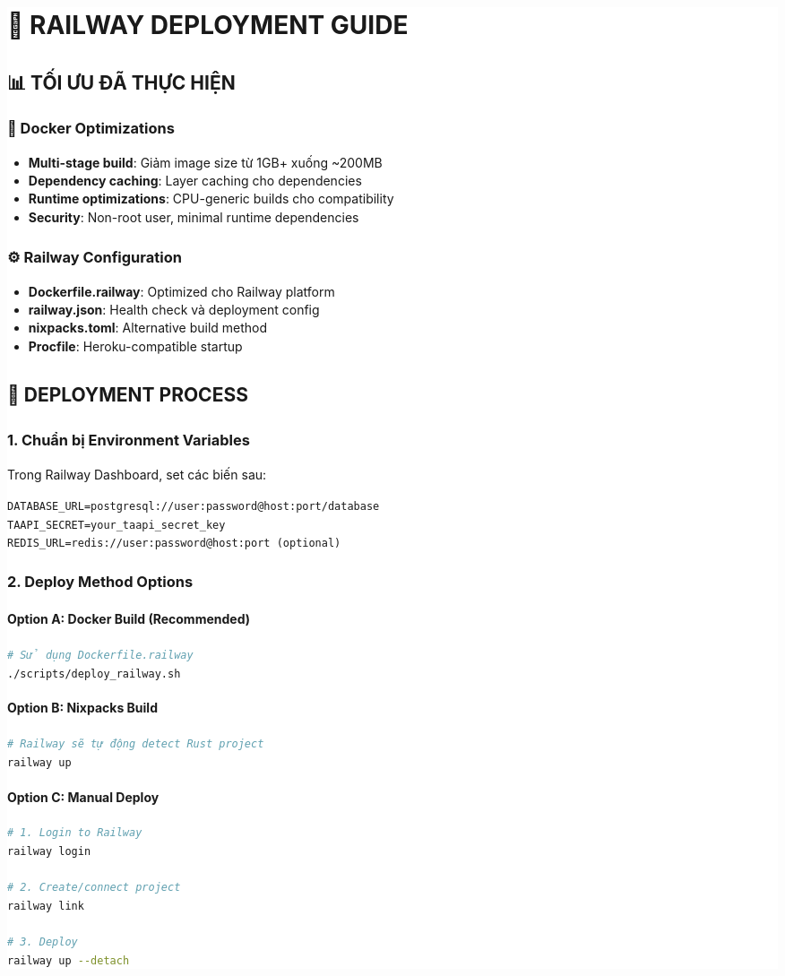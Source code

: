 # 🚂 RAILWAY DEPLOYMENT GUIDE

## 📊 **TỐI ƯU ĐÃ THỰC HIỆN**

### **🐳 Docker Optimizations**
- **Multi-stage build**: Giảm image size từ 1GB+ xuống ~200MB
- **Dependency caching**: Layer caching cho dependencies 
- **Runtime optimizations**: CPU-generic builds cho compatibility
- **Security**: Non-root user, minimal runtime dependencies

### **⚙️ Railway Configuration**
- **Dockerfile.railway**: Optimized cho Railway platform
- **railway.json**: Health check và deployment config
- **nixpacks.toml**: Alternative build method
- **Procfile**: Heroku-compatible startup

## 🚀 **DEPLOYMENT PROCESS**

### **1. Chuẩn bị Environment Variables**
Trong Railway Dashboard, set các biến sau:
```
DATABASE_URL=postgresql://user:password@host:port/database
TAAPI_SECRET=your_taapi_secret_key  
REDIS_URL=redis://user:password@host:port (optional)
```

### **2. Deploy Method Options**

#### **Option A: Docker Build (Recommended)**
```bash
# Sử dụng Dockerfile.railway
./scripts/deploy_railway.sh
```

#### **Option B: Nixpacks Build**  
```bash
# Railway sẽ tự động detect Rust project
railway up
```

#### **Option C: Manual Deploy**
```bash
# 1. Login to Railway
railway login

# 2. Create/connect project
railway link

# 3. Deploy
railway up --detach
```
